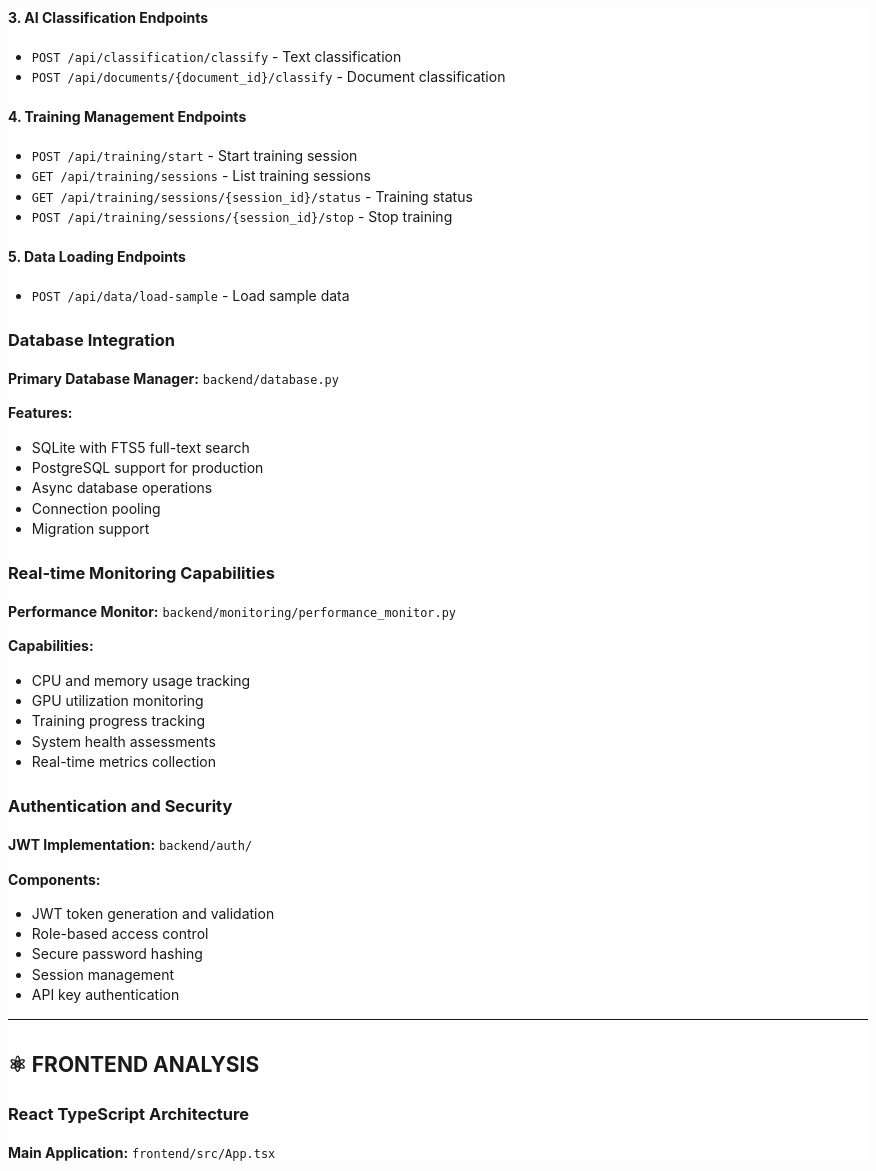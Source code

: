 #### 3. AI Classification Endpoints
- `POST /api/classification/classify` - Text classification
- `POST /api/documents/{document_id}/classify` - Document classification

#### 4. Training Management Endpoints
- `POST /api/training/start` - Start training session
- `GET /api/training/sessions` - List training sessions
- `GET /api/training/sessions/{session_id}/status` - Training status
- `POST /api/training/sessions/{session_id}/stop` - Stop training

#### 5. Data Loading Endpoints
- `POST /api/data/load-sample` - Load sample data

### Database Integration

**Primary Database Manager:** `backend/database.py`

**Features:**
- SQLite with FTS5 full-text search
- PostgreSQL support for production
- Async database operations
- Connection pooling
- Migration support

### Real-time Monitoring Capabilities

**Performance Monitor:** `backend/monitoring/performance_monitor.py`

**Capabilities:**
- CPU and memory usage tracking
- GPU utilization monitoring
- Training progress tracking
- System health assessments
- Real-time metrics collection

### Authentication and Security

**JWT Implementation:** `backend/auth/`

**Components:**
- JWT token generation and validation
- Role-based access control
- Secure password hashing
- Session management
- API key authentication

---

## ⚛️ FRONTEND ANALYSIS

### React TypeScript Architecture

**Main Application:** `frontend/src/App.tsx`
